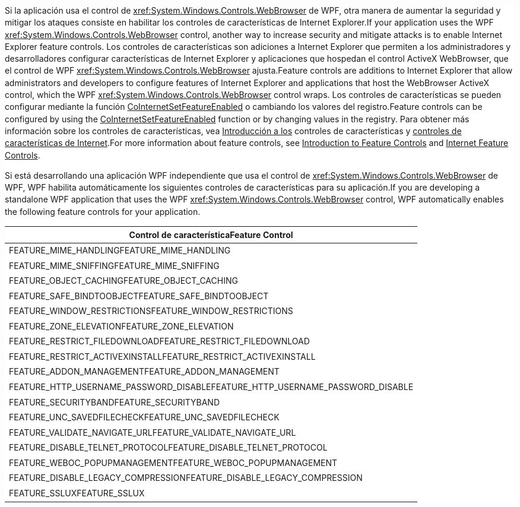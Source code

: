  <span data-ttu-id="e9ffd-225">Si la aplicación usa el control de <xref:System.Windows.Controls.WebBrowser> de WPF, otra manera de aumentar la seguridad y mitigar los ataques consiste en habilitar los controles de características de Internet Explorer.</span><span class="sxs-lookup"><span data-stu-id="e9ffd-225">If your application uses the WPF <xref:System.Windows.Controls.WebBrowser> control, another way to increase security and mitigate attacks is to enable Internet Explorer feature controls.</span></span> <span data-ttu-id="e9ffd-226">Los controles de características son adiciones a Internet Explorer que permiten a los administradores y desarrolladores configurar características de Internet Explorer y aplicaciones que hospedan el control ActiveX WebBrowser, que el control de WPF <xref:System.Windows.Controls.WebBrowser> ajusta.</span><span class="sxs-lookup"><span data-stu-id="e9ffd-226">Feature controls are additions to Internet Explorer that allow administrators and developers to configure features of Internet Explorer and applications that host the WebBrowser ActiveX control, which the WPF <xref:System.Windows.Controls.WebBrowser> control wraps.</span></span> <span data-ttu-id="e9ffd-227">Los controles de características se pueden configurar mediante la función [CoInternetSetFeatureEnabled](https://go.microsoft.com/fwlink/?LinkId=179394) o cambiando los valores del registro.</span><span class="sxs-lookup"><span data-stu-id="e9ffd-227">Feature controls can be configured by using the [CoInternetSetFeatureEnabled](https://go.microsoft.com/fwlink/?LinkId=179394) function or by changing values in the registry.</span></span> <span data-ttu-id="e9ffd-228">Para obtener más información sobre los controles de características, vea [Introducción a los](https://go.microsoft.com/fwlink/?LinkId=179390) controles de características y [controles de características de Internet](https://go.microsoft.com/fwlink/?LinkId=179392).</span><span class="sxs-lookup"><span data-stu-id="e9ffd-228">For more information about feature controls, see [Introduction to Feature Controls](https://go.microsoft.com/fwlink/?LinkId=179390) and [Internet Feature Controls](https://go.microsoft.com/fwlink/?LinkId=179392).</span></span>  
  
 <span data-ttu-id="e9ffd-229">Si está desarrollando una aplicación WPF independiente que usa el control de <xref:System.Windows.Controls.WebBrowser> de WPF, WPF habilita automáticamente los siguientes controles de características para su aplicación.</span><span class="sxs-lookup"><span data-stu-id="e9ffd-229">If you are developing a standalone WPF application that uses the WPF <xref:System.Windows.Controls.WebBrowser> control, WPF automatically enables the following feature controls for your application.</span></span>  
  
|<span data-ttu-id="e9ffd-230">Control de característica</span><span class="sxs-lookup"><span data-stu-id="e9ffd-230">Feature Control</span></span>|  
|---------------------|  
|<span data-ttu-id="e9ffd-231">FEATURE_MIME_HANDLING</span><span class="sxs-lookup"><span data-stu-id="e9ffd-231">FEATURE_MIME_HANDLING</span></span>|  
|<span data-ttu-id="e9ffd-232">FEATURE_MIME_SNIFFING</span><span class="sxs-lookup"><span data-stu-id="e9ffd-232">FEATURE_MIME_SNIFFING</span></span>|  
|<span data-ttu-id="e9ffd-233">FEATURE_OBJECT_CACHING</span><span class="sxs-lookup"><span data-stu-id="e9ffd-233">FEATURE_OBJECT_CACHING</span></span>|  
|<span data-ttu-id="e9ffd-234">FEATURE_SAFE_BINDTOOBJECT</span><span class="sxs-lookup"><span data-stu-id="e9ffd-234">FEATURE_SAFE_BINDTOOBJECT</span></span>|  
|<span data-ttu-id="e9ffd-235">FEATURE_WINDOW_RESTRICTIONS</span><span class="sxs-lookup"><span data-stu-id="e9ffd-235">FEATURE_WINDOW_RESTRICTIONS</span></span>|  
|<span data-ttu-id="e9ffd-236">FEATURE_ZONE_ELEVATION</span><span class="sxs-lookup"><span data-stu-id="e9ffd-236">FEATURE_ZONE_ELEVATION</span></span>|  
|<span data-ttu-id="e9ffd-237">FEATURE_RESTRICT_FILEDOWNLOAD</span><span class="sxs-lookup"><span data-stu-id="e9ffd-237">FEATURE_RESTRICT_FILEDOWNLOAD</span></span>|  
|<span data-ttu-id="e9ffd-238">FEATURE_RESTRICT_ACTIVEXINSTALL</span><span class="sxs-lookup"><span data-stu-id="e9ffd-238">FEATURE_RESTRICT_ACTIVEXINSTALL</span></span>|  
|<span data-ttu-id="e9ffd-239">FEATURE_ADDON_MANAGEMENT</span><span class="sxs-lookup"><span data-stu-id="e9ffd-239">FEATURE_ADDON_MANAGEMENT</span></span>|  
|<span data-ttu-id="e9ffd-240">FEATURE_HTTP_USERNAME_PASSWORD_DISABLE</span><span class="sxs-lookup"><span data-stu-id="e9ffd-240">FEATURE_HTTP_USERNAME_PASSWORD_DISABLE</span></span>|  
|<span data-ttu-id="e9ffd-241">FEATURE_SECURITYBAND</span><span class="sxs-lookup"><span data-stu-id="e9ffd-241">FEATURE_SECURITYBAND</span></span>|  
|<span data-ttu-id="e9ffd-242">FEATURE_UNC_SAVEDFILECHECK</span><span class="sxs-lookup"><span data-stu-id="e9ffd-242">FEATURE_UNC_SAVEDFILECHECK</span></span>|  
|<span data-ttu-id="e9ffd-243">FEATURE_VALIDATE_NAVIGATE_URL</span><span class="sxs-lookup"><span data-stu-id="e9ffd-243">FEATURE_VALIDATE_NAVIGATE_URL</span></span>|  
|<span data-ttu-id="e9ffd-244">FEATURE_DISABLE_TELNET_PROTOCOL</span><span class="sxs-lookup"><span data-stu-id="e9ffd-244">FEATURE_DISABLE_TELNET_PROTOCOL</span></span>|  
|<span data-ttu-id="e9ffd-245">FEATURE_WEBOC_POPUPMANAGEMENT</span><span class="sxs-lookup"><span data-stu-id="e9ffd-245">FEATURE_WEBOC_POPUPMANAGEMENT</span></span>|  
|<span data-ttu-id="e9ffd-246">FEATURE_DISABLE_LEGACY_COMPRESSION</span><span class="sxs-lookup"><span data-stu-id="e9ffd-246">FEATURE_DISABLE_LEGACY_COMPRESSION</span></span>|  
|<span data-ttu-id="e9ffd-247">FEATURE_SSLUX</span><span class="sxs-lookup"><span data-stu-id="e9ffd-247">FEATURE_SSLUX</span></span>|  
  